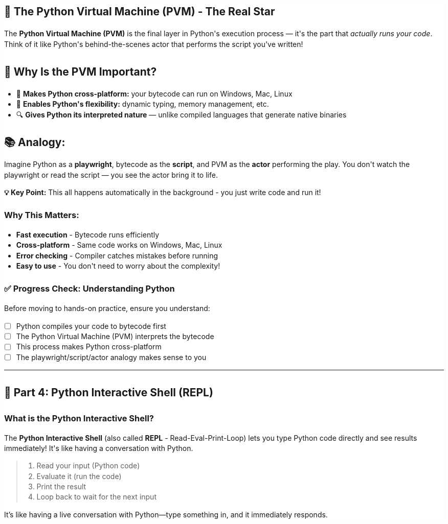 ## 🐍 **The Python Virtual Machine (PVM) - The Real Star**

The **Python Virtual Machine (PVM)** is the final layer in Python's execution process — it's the part that _actually runs your code_. Think of it like Python's behind-the-scenes actor that performs the script you've written!

## 🎯 **Why Is the PVM Important?**

- 🔄 **Makes Python cross-platform:** your bytecode can run on Windows, Mac, Linux
- 🧠 **Enables Python's flexibility:** dynamic typing, memory management, etc.
- 🔍 **Gives Python its interpreted nature** — unlike compiled languages that generate native binaries

## 📚 **Analogy:**

Imagine Python as a **playwright**, bytecode as the **script**, and PVM as the **actor** performing the play. You don't watch the playwright or read the script — you see the actor bring it to life.

**💡 Key Point:** This all happens automatically in the background - you just write code and run it!

### **Why This Matters:**

- **Fast execution** - Bytecode runs efficiently
- **Cross-platform** - Same code works on Windows, Mac, Linux
- **Error checking** - Compiler catches mistakes before running
- **Easy to use** - You don't need to worry about the complexity!

### ✅ **Progress Check: Understanding Python**

Before moving to hands-on practice, ensure you understand:

- [ ] Python compiles your code to bytecode first
- [ ] The Python Virtual Machine (PVM) interprets the bytecode
- [ ] This process makes Python cross-platform
- [ ] The playwright/script/actor analogy makes sense to you

---

## 💬 **Part 4: Python Interactive Shell (REPL)**

### **What is the Python Interactive Shell?**

The **Python Interactive Shell** (also called **REPL** - Read-Eval-Print-Loop) lets you type Python code directly and see results immediately! It's like having a conversation with Python.

> 1. Read your input (Python code)
> 1. Evaluate it (run the code)
> 1. Print the result
> 1. Loop back to wait for the next input

It’s like having a live conversation with Python—type something in, and it immediately responds.

